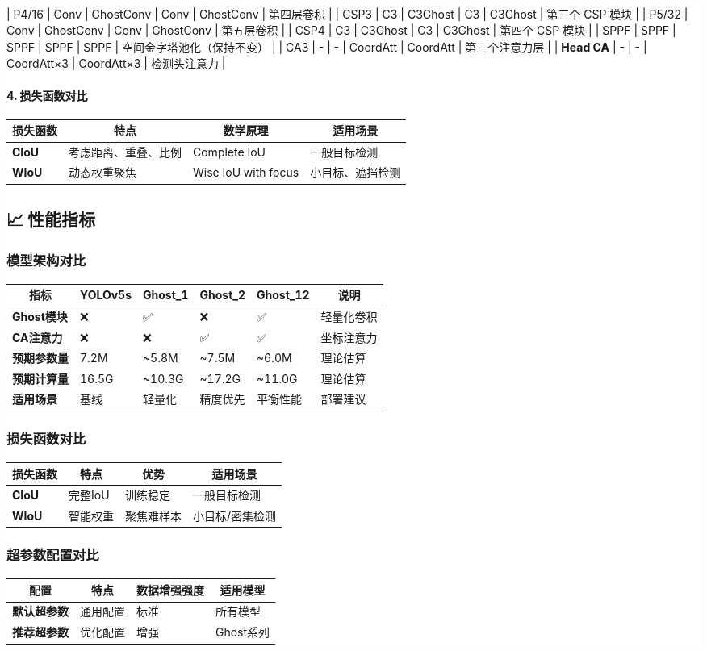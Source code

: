| P4/16 | Conv | GhostConv | Conv | GhostConv | 第四层卷积 |
| CSP3 | C3 | C3Ghost | C3 | C3Ghost | 第三个 CSP 模块 |
| P5/32 | Conv | GhostConv | Conv | GhostConv | 第五层卷积 |
| CSP4 | C3 | C3Ghost | C3 | C3Ghost | 第四个 CSP 模块 |
| SPPF | SPPF | SPPF | SPPF | SPPF | 空间金字塔池化（保持不变） |
| CA3 | - | - | CoordAtt | CoordAtt | 第三个注意力层 |
| **Head CA** | - | - | CoordAtt×3 | CoordAtt×3 | 检测头注意力 |

#### 4. 损失函数对比

| 损失函数 | 特点 | 数学原理 | 适用场景 |
|----------|------|----------|----------|
| **CIoU** | 考虑距离、重叠、比例 | Complete IoU | 一般目标检测 |
| **WIoU** | 动态权重聚焦 | Wise IoU with focus | 小目标、遮挡检测 |

## 📈 性能指标

### 模型架构对比

| 指标 | YOLOv5s | Ghost_1 | Ghost_2 | Ghost_12 | 说明 |
|------|---------|---------|---------|----------|------|
| **Ghost模块** | ❌ | ✅ | ❌ | ✅ | 轻量化卷积 |
| **CA注意力** | ❌ | ❌ | ✅ | ✅ | 坐标注意力 |
| **预期参数量** | 7.2M | ~5.8M | ~7.5M | ~6.0M | 理论估算 |
| **预期计算量** | 16.5G | ~10.3G | ~17.2G | ~11.0G | 理论估算 |
| **适用场景** | 基线 | 轻量化 | 精度优先 | 平衡性能 | 部署建议 |

### 损失函数对比

| 损失函数 | 特点 | 优势 | 适用场景 |
|----------|------|------|----------|
| **CIoU** | 完整IoU | 训练稳定 | 一般目标检测 |
| **WIoU** | 智能权重 | 聚焦难样本 | 小目标/密集检测 |

### 超参数配置对比

| 配置 | 特点 | 数据增强强度 | 适用模型 |
|------|------|--------------|----------|
| **默认超参数** | 通用配置 | 标准 | 所有模型 |
| **推荐超参数** | 优化配置 | 增强 | Ghost系列 |
